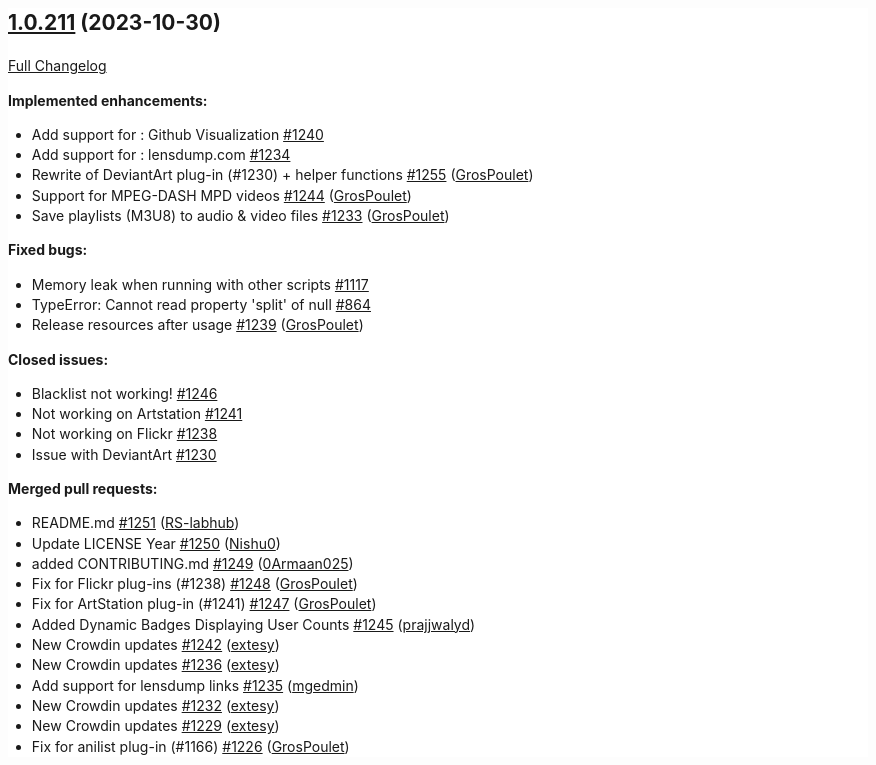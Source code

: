 ## [1.0.211](https://github.com/extesy/hoverzoom/tree/1.0.211) (2023-10-30)

[Full Changelog](https://github.com/extesy/hoverzoom/compare/1.0.210...1.0.211)

**Implemented enhancements:**

- Add support for : Github Visualization [\#1240](https://github.com/extesy/hoverzoom/issues/1240)
- Add support for : lensdump.com [\#1234](https://github.com/extesy/hoverzoom/issues/1234)
- Rewrite of DeviantArt plug-in \(\#1230\) + helper functions [\#1255](https://github.com/extesy/hoverzoom/pull/1255) ([GrosPoulet](https://github.com/GrosPoulet))
- Support for MPEG-DASH MPD videos [\#1244](https://github.com/extesy/hoverzoom/pull/1244) ([GrosPoulet](https://github.com/GrosPoulet))
- Save playlists \(M3U8\) to audio & video files [\#1233](https://github.com/extesy/hoverzoom/pull/1233) ([GrosPoulet](https://github.com/GrosPoulet))

**Fixed bugs:**

- Memory leak when running with other scripts [\#1117](https://github.com/extesy/hoverzoom/issues/1117)
- TypeError: Cannot read property 'split' of null [\#864](https://github.com/extesy/hoverzoom/issues/864)
- Release resources after usage [\#1239](https://github.com/extesy/hoverzoom/pull/1239) ([GrosPoulet](https://github.com/GrosPoulet))

**Closed issues:**

- Blacklist not working! [\#1246](https://github.com/extesy/hoverzoom/issues/1246)
- Not working on Artstation [\#1241](https://github.com/extesy/hoverzoom/issues/1241)
- Not working on Flickr  [\#1238](https://github.com/extesy/hoverzoom/issues/1238)
- Issue with DeviantArt [\#1230](https://github.com/extesy/hoverzoom/issues/1230)

**Merged pull requests:**

- README.md [\#1251](https://github.com/extesy/hoverzoom/pull/1251) ([RS-labhub](https://github.com/RS-labhub))
- Update LICENSE Year [\#1250](https://github.com/extesy/hoverzoom/pull/1250) ([Nishu0](https://github.com/Nishu0))
- added CONTRIBUTING.md [\#1249](https://github.com/extesy/hoverzoom/pull/1249) ([0Armaan025](https://github.com/0Armaan025))
- Fix for Flickr plug-ins \(\#1238\) [\#1248](https://github.com/extesy/hoverzoom/pull/1248) ([GrosPoulet](https://github.com/GrosPoulet))
- Fix for ArtStation plug-in \(\#1241\) [\#1247](https://github.com/extesy/hoverzoom/pull/1247) ([GrosPoulet](https://github.com/GrosPoulet))
- Added Dynamic Badges Displaying User Counts [\#1245](https://github.com/extesy/hoverzoom/pull/1245) ([prajjwalyd](https://github.com/prajjwalyd))
- New Crowdin updates [\#1242](https://github.com/extesy/hoverzoom/pull/1242) ([extesy](https://github.com/extesy))
- New Crowdin updates [\#1236](https://github.com/extesy/hoverzoom/pull/1236) ([extesy](https://github.com/extesy))
- Add support for lensdump links [\#1235](https://github.com/extesy/hoverzoom/pull/1235) ([mgedmin](https://github.com/mgedmin))
- New Crowdin updates [\#1232](https://github.com/extesy/hoverzoom/pull/1232) ([extesy](https://github.com/extesy))
- New Crowdin updates [\#1229](https://github.com/extesy/hoverzoom/pull/1229) ([extesy](https://github.com/extesy))
- Fix for anilist plug-in \(\#1166\) [\#1226](https://github.com/extesy/hoverzoom/pull/1226) ([GrosPoulet](https://github.com/GrosPoulet))

